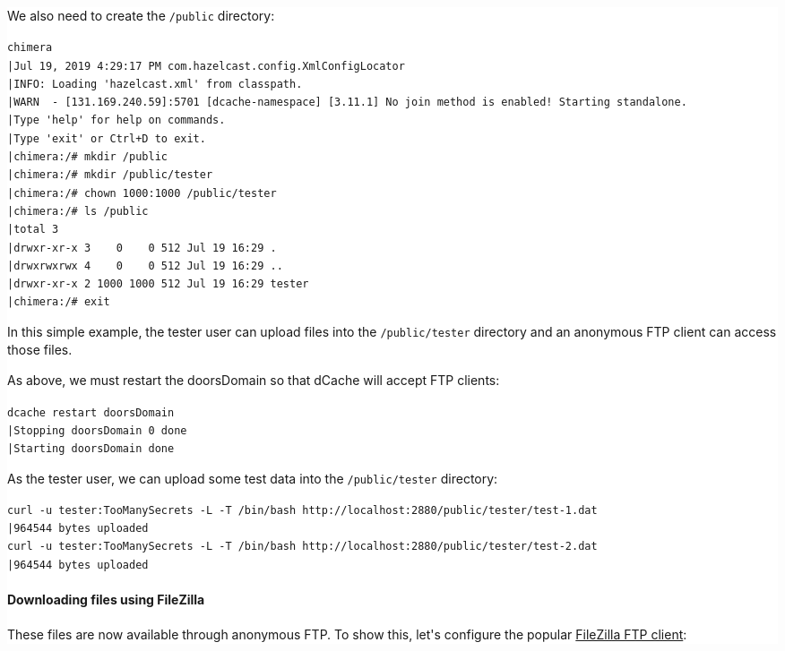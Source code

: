 We also need to create the `/public` directory:

```console-root
chimera
|Jul 19, 2019 4:29:17 PM com.hazelcast.config.XmlConfigLocator
|INFO: Loading 'hazelcast.xml' from classpath.
|WARN  - [131.169.240.59]:5701 [dcache-namespace] [3.11.1] No join method is enabled! Starting standalone.
|Type 'help' for help on commands.
|Type 'exit' or Ctrl+D to exit.
|chimera:/# mkdir /public
|chimera:/# mkdir /public/tester
|chimera:/# chown 1000:1000 /public/tester
|chimera:/# ls /public
|total 3
|drwxr-xr-x 3    0    0 512 Jul 19 16:29 .
|drwxrwxrwx 4    0    0 512 Jul 19 16:29 ..
|drwxr-xr-x 2 1000 1000 512 Jul 19 16:29 tester
|chimera:/# exit
```

In this simple example, the tester user can upload files into the
`/public/tester` directory and an anonymous FTP client can access
those files.

As above, we must restart the doorsDomain so that dCache will accept
FTP clients:

```console-root
dcache restart doorsDomain
|Stopping doorsDomain 0 done
|Starting doorsDomain done
```

As the tester user, we can upload some test data into the
`/public/tester` directory:

```console-root
curl -u tester:TooManySecrets -L -T /bin/bash http://localhost:2880/public/tester/test-1.dat
|964544 bytes uploaded
curl -u tester:TooManySecrets -L -T /bin/bash http://localhost:2880/public/tester/test-2.dat
|964544 bytes uploaded
```

#### Downloading files using FileZilla

These files are now available through anonymous FTP.  To show this,
let's configure the popular [FileZilla FTP
client](https://filezilla-project.org/):
